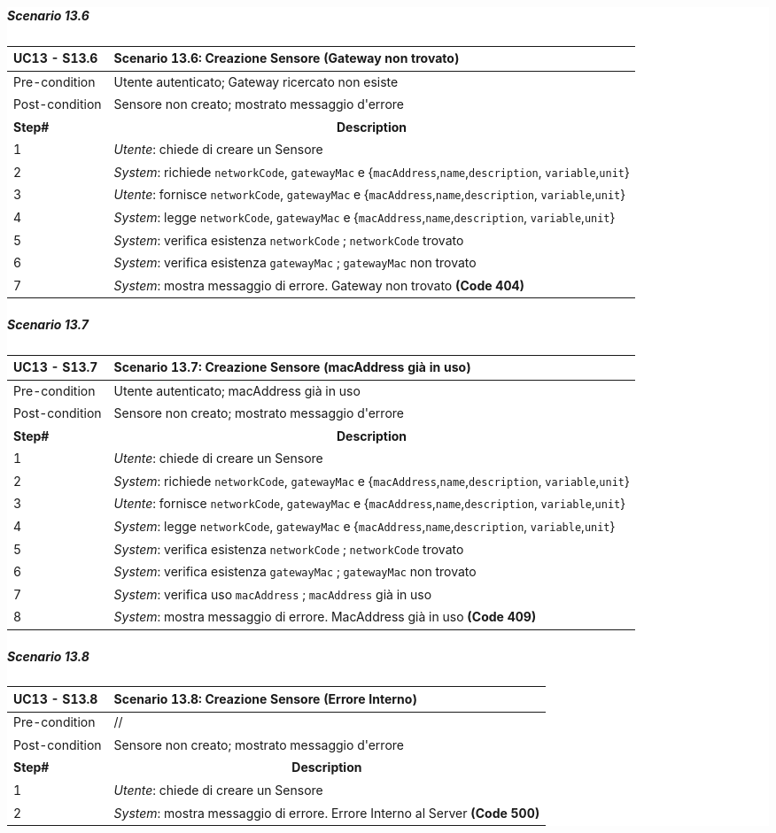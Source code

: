 ##### Scenario 13.6

| UC13 - S13.6   | Scenario 13.6: Creazione Sensore (Gateway non trovato) |
| :------------- | :------------------------------------------------ |
| Pre-condition  | Utente autenticato; Gateway ricercato non esiste |
| Post-condition | Sensore non creato; mostrato messaggio d'errore |
| __Step#__      | <div align="center"> __Description__ </div> |
| 1              | _Utente_: chiede di creare un Sensore |
| 2              | _System_: richiede `networkCode`, `gatewayMac` e {`macAddress`,`name`,`description`, `variable`,`unit`}|
| 3              | _Utente_: fornisce `networkCode`, `gatewayMac` e {`macAddress`,`name`,`description`, `variable`,`unit`}|
| 4              | _System_: legge `networkCode`, `gatewayMac` e {`macAddress`,`name`,`description`, `variable`,`unit`}|
| 5              | _System_: verifica esistenza `networkCode` ; `networkCode` trovato|
| 6              | _System_: verifica esistenza `gatewayMac` ; `gatewayMac` non trovato|
| 7			         | _System_: mostra messaggio di errore. Gateway non trovato __(Code 404)__ |

##### Scenario 13.7

| UC13 - S13.7   | Scenario 13.7: Creazione Sensore (macAddress già in uso) |
| :------------- | :------------------------------------------------ |
| Pre-condition  | Utente autenticato; macAddress già in uso |
| Post-condition | Sensore non creato; mostrato messaggio d'errore |
| __Step#__      | <div align="center"> __Description__ </div> |
| 1              | _Utente_: chiede di creare un Sensore |
| 2              | _System_: richiede `networkCode`, `gatewayMac` e {`macAddress`,`name`,`description`, `variable`,`unit`}|
| 3              | _Utente_: fornisce `networkCode`, `gatewayMac` e {`macAddress`,`name`,`description`, `variable`,`unit`}|
| 4              | _System_: legge `networkCode`, `gatewayMac` e {`macAddress`,`name`,`description`, `variable`,`unit`}|
| 5              | _System_: verifica esistenza `networkCode` ; `networkCode` trovato|
| 6              | _System_: verifica esistenza `gatewayMac` ; `gatewayMac` non trovato|
| 7              | _System_: verifica uso `macAddress` ; `macAddress` già in uso|
| 8			         | _System_: mostra messaggio di errore. MacAddress già in uso __(Code 409)__ |

##### Scenario 13.8

| UC13 - S13.8   | Scenario 13.8: Creazione Sensore (Errore Interno) |
| :------------- | :------------------------------------------------ |
| Pre-condition  | // |
| Post-condition | Sensore non creato; mostrato messaggio d'errore |
| __Step#__      | <div align="center"> __Description__ </div> |
| 1              | _Utente_: chiede di creare un Sensore |
| 2              | _System_: mostra messaggio di errore. Errore Interno al Server __(Code 500)__ |
